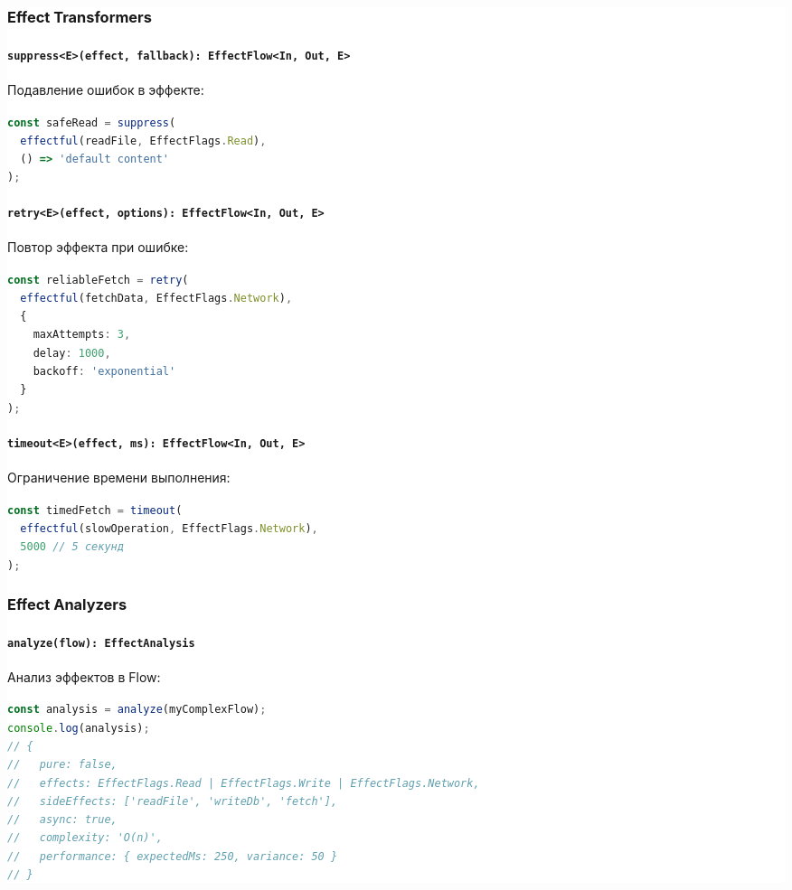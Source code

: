 ### Effect Transformers

#### `suppress<E>(effect, fallback): EffectFlow<In, Out, E>`

Подавление ошибок в эффекте:

```typescript
const safeRead = suppress(
  effectful(readFile, EffectFlags.Read),
  () => 'default content'
);
```

#### `retry<E>(effect, options): EffectFlow<In, Out, E>`

Повтор эффекта при ошибке:

```typescript
const reliableFetch = retry(
  effectful(fetchData, EffectFlags.Network),
  {
    maxAttempts: 3,
    delay: 1000,
    backoff: 'exponential'
  }
);
```

#### `timeout<E>(effect, ms): EffectFlow<In, Out, E>`

Ограничение времени выполнения:

```typescript
const timedFetch = timeout(
  effectful(slowOperation, EffectFlags.Network),
  5000 // 5 секунд
);
```

### Effect Analyzers

#### `analyze(flow): EffectAnalysis`

Анализ эффектов в Flow:

```typescript
const analysis = analyze(myComplexFlow);
console.log(analysis);
// {
//   pure: false,
//   effects: EffectFlags.Read | EffectFlags.Write | EffectFlags.Network,
//   sideEffects: ['readFile', 'writeDb', 'fetch'],
//   async: true,
//   complexity: 'O(n)',
//   performance: { expectedMs: 250, variance: 50 }
// }
```
